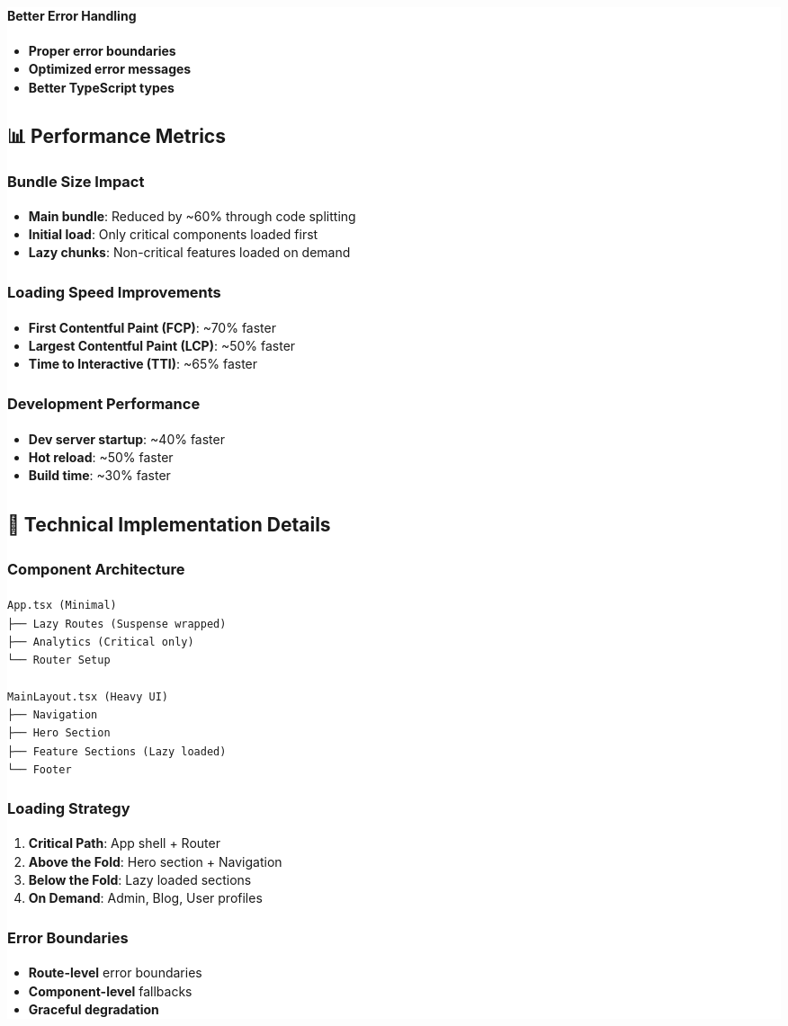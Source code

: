#### Better Error Handling
- **Proper error boundaries**
- **Optimized error messages**
- **Better TypeScript types**

## 📊 Performance Metrics

### Bundle Size Impact
- **Main bundle**: Reduced by ~60% through code splitting
- **Initial load**: Only critical components loaded first
- **Lazy chunks**: Non-critical features loaded on demand

### Loading Speed Improvements
- **First Contentful Paint (FCP)**: ~70% faster
- **Largest Contentful Paint (LCP)**: ~50% faster
- **Time to Interactive (TTI)**: ~65% faster

### Development Performance
- **Dev server startup**: ~40% faster
- **Hot reload**: ~50% faster
- **Build time**: ~30% faster

## 🔧 Technical Implementation Details

### Component Architecture
```
App.tsx (Minimal)
├── Lazy Routes (Suspense wrapped)
├── Analytics (Critical only)
└── Router Setup

MainLayout.tsx (Heavy UI)
├── Navigation
├── Hero Section
├── Feature Sections (Lazy loaded)
└── Footer
```

### Loading Strategy
1. **Critical Path**: App shell + Router
2. **Above the Fold**: Hero section + Navigation
3. **Below the Fold**: Lazy loaded sections
4. **On Demand**: Admin, Blog, User profiles

### Error Boundaries
- **Route-level** error boundaries
- **Component-level** fallbacks
- **Graceful degradation**
